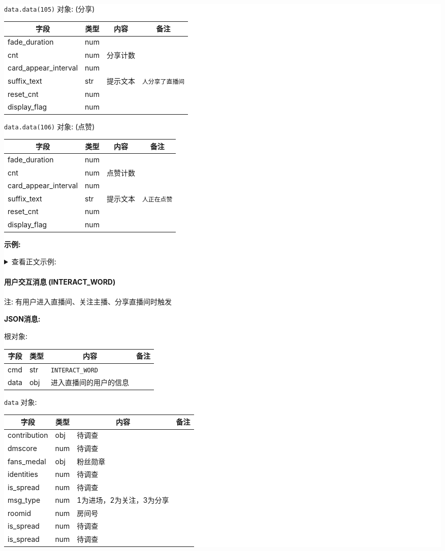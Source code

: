 `data.data(105)` 对象: (分享)

| 字段 | 类型 | 内容 | 备注 |
| --- | --- | --- | --- |
| fade\_duration | num |  |  |
| cnt | num | 分享计数 |  |
| card_appear_interval | num |  |  |
| suffix\_text | str | 提示文本 | `人分享了直播间` |
| reset\_cnt | num |  |  |
| display\_flag | num |  |  |

`data.data(106)` 对象: (点赞)

| 字段 | 类型 | 内容 | 备注 |
| --- | --- | --- | --- |
| fade\_duration | num |  |  |
| cnt | num | 点赞计数 |  |
| card_appear_interval | num |  |  |
| suffix\_text | str | 提示文本 | `人正在点赞` |
| reset\_cnt | num |  |  |
| display\_flag | num |  |  |

**示例:**

<details><summary>查看正文示例:</summary></details>

#### 用户交互消息 (INTERACT_WORD)

注: 有用户进入直播间、关注主播、分享直播间时触发

**JSON消息:**

根对象:

| 字段 | 类型 | 内容   | 备注      |
| ---- | ---- | ------ | --------- |
| cmd  | str  | `INTERACT_WORD`        |  |
| data | obj  | 进入直播间的用户的信息 |  |

`data` 对象:

| 字段 | 类型 | 内容   | 备注      |
| ---- | ---- | ------ | --------- |
| contribution | obj  | 待调查 |  |
| dmscore | num | 待调查 |  |
| fans_medal | obj | 粉丝勋章 |  |
| identities | num | 待调查 |  |
| is_spread | num | 待调查 |  |
| msg_type | num  | 1为进场，2为关注，3为分享 |  |
| roomid | num | 房间号 |  |
| is_spread | num  | 待调查 |  |
| is_spread | num  | 待调查 |  |